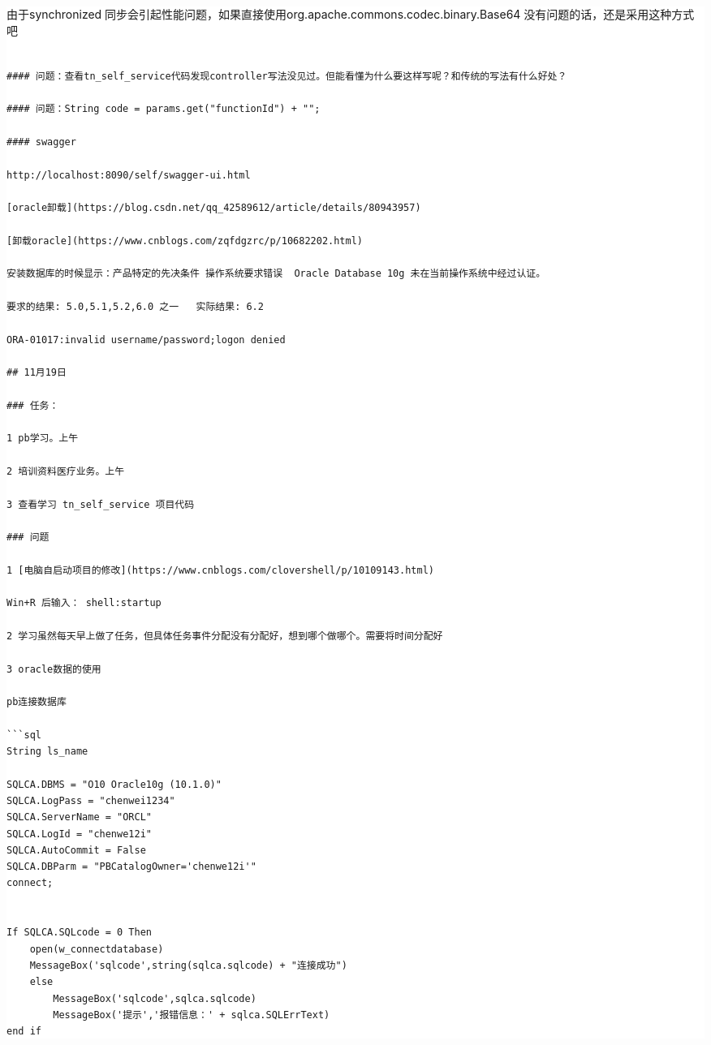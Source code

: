 由于synchronized 同步会引起性能问题，如果直接使用org.apache.commons.codec.binary.Base64
没有问题的话，还是采用这种方式吧
```

#### 问题：查看tn_self_service代码发现controller写法没见过。但能看懂为什么要这样写呢？和传统的写法有什么好处？

#### 问题：String code = params.get("functionId") + "";

#### swagger

http://localhost:8090/self/swagger-ui.html

[oracle卸载](https://blog.csdn.net/qq_42589612/article/details/80943957)

[卸载oracle](https://www.cnblogs.com/zqfdgzrc/p/10682202.html)

安装数据库的时候显示：产品特定的先决条件 操作系统要求错误  Oracle Database 10g 未在当前操作系统中经过认证。

要求的结果: 5.0,5.1,5.2,6.0 之一	实际结果: 6.2

ORA-01017:invalid username/password;logon denied

## 11月19日

### 任务：

1 pb学习。上午

2 培训资料医疗业务。上午

3 查看学习 tn_self_service 项目代码

### 问题

1 [电脑自启动项目的修改](https://www.cnblogs.com/clovershell/p/10109143.html)

Win+R 后输入： shell:startup

2 学习虽然每天早上做了任务，但具体任务事件分配没有分配好，想到哪个做哪个。需要将时间分配好

3 oracle数据的使用

pb连接数据库

```sql
String ls_name

SQLCA.DBMS = "O10 Oracle10g (10.1.0)"
SQLCA.LogPass = "chenwei1234"
SQLCA.ServerName = "ORCL"
SQLCA.LogId = "chenwe12i"
SQLCA.AutoCommit = False
SQLCA.DBParm = "PBCatalogOwner='chenwe12i'"
connect;


If SQLCA.SQLcode = 0 Then
	open(w_connectdatabase)
	MessageBox('sqlcode',string(sqlca.sqlcode) + "连接成功")
	else
		MessageBox('sqlcode',sqlca.sqlcode)
		MessageBox('提示','报错信息：' + sqlca.SQLErrText)
end if
```
